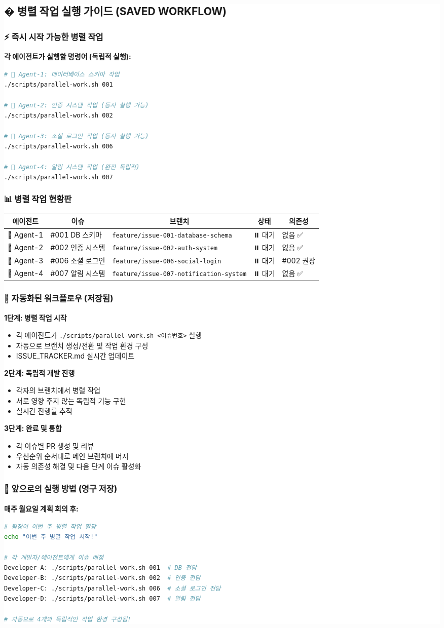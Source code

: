 
## � **병렬 작업 실행 가이드 (SAVED WORKFLOW)**

### **⚡ 즉시 시작 가능한 병렬 작업**

**각 에이전트가 실행할 명령어 (독립적 실행):**
```bash
# 🤖 Agent-1: 데이터베이스 스키마 작업
./scripts/parallel-work.sh 001

# 🤖 Agent-2: 인증 시스템 작업 (동시 실행 가능)
./scripts/parallel-work.sh 002

# 🤖 Agent-3: 소셜 로그인 작업 (동시 실행 가능)  
./scripts/parallel-work.sh 006

# 🤖 Agent-4: 알림 시스템 작업 (완전 독립적)
./scripts/parallel-work.sh 007
```

### **📊 병렬 작업 현황판**

| 에이전트 | 이슈 | 브랜치 | 상태 | 의존성 |
|----------|------|--------|------|--------|
| 🤖 Agent-1 | #001 DB 스키마 | `feature/issue-001-database-schema` | ⏸️ 대기 | 없음 ✅ |
| 🤖 Agent-2 | #002 인증 시스템 | `feature/issue-002-auth-system` | ⏸️ 대기 | 없음 ✅ |
| 🤖 Agent-3 | #006 소셜 로그인 | `feature/issue-006-social-login` | ⏸️ 대기 | #002 권장 |
| 🤖 Agent-4 | #007 알림 시스템 | `feature/issue-007-notification-system` | ⏸️ 대기 | 없음 ✅ |

### **🔄 자동화된 워크플로우 (저장됨)**

**1단계: 병렬 작업 시작**
- 각 에이전트가 `./scripts/parallel-work.sh <이슈번호>` 실행
- 자동으로 브랜치 생성/전환 및 작업 환경 구성
- ISSUE_TRACKER.md 실시간 업데이트

**2단계: 독립적 개발 진행**  
- 각자의 브랜치에서 병렬 작업
- 서로 영향 주지 않는 독립적 기능 구현
- 실시간 진행률 추적

**3단계: 완료 및 통합**
- 각 이슈별 PR 생성 및 리뷰
- 우선순위 순서대로 메인 브랜치에 머지
- 자동 의존성 해결 및 다음 단계 이슈 활성화

### **🎯 앞으로의 실행 방법 (영구 저장)**

**매주 월요일 계획 회의 후:**
```bash
# 팀장이 이번 주 병렬 작업 할당
echo "이번 주 병렬 작업 시작!"

# 각 개발자/에이전트에게 이슈 배정
Developer-A: ./scripts/parallel-work.sh 001  # DB 전담
Developer-B: ./scripts/parallel-work.sh 002  # 인증 전담  
Developer-C: ./scripts/parallel-work.sh 006  # 소셜 로그인 전담
Developer-D: ./scripts/parallel-work.sh 007  # 알림 전담

# 자동으로 4개의 독립적인 작업 환경 구성됨!
```
